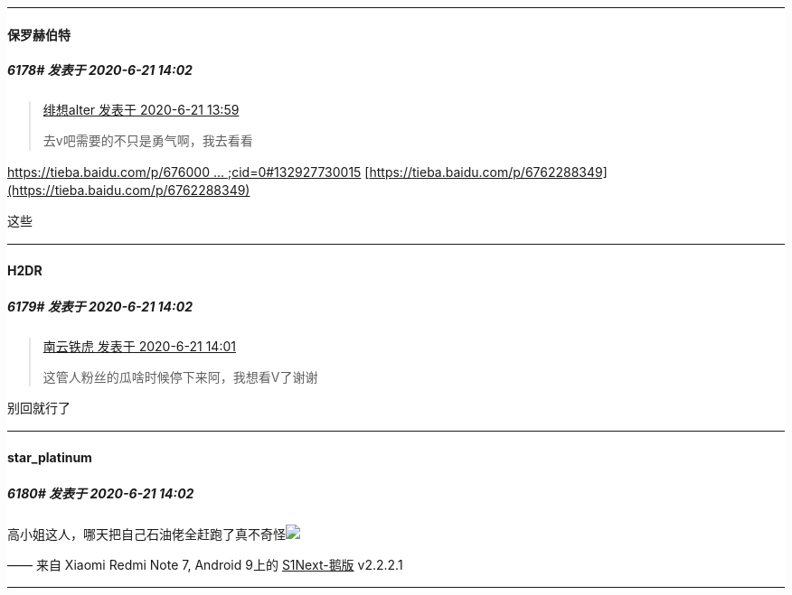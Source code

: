 


-----

####  保罗赫伯特  
##### 6178#       发表于 2020-6-21 14:02



<blockquote><a href="httphttps://bbs.saraba1st.com/2b/forum.php?mod=redirect&amp;goto=findpost&amp;pid=47889400&amp;ptid=1942338" target="_blank">绯想alter 发表于 2020-6-21 13:59</a>

去v吧需要的不只是勇气啊，我去看看</blockquote>
[https://tieba.baidu.com/p/676000 ... ;cid=0#132927730015](https://tieba.baidu.com/p/6760002785?pid=132927730015&amp;cid=0#132927730015)
[https://tieba.baidu.com/p/6762288349](https://tieba.baidu.com/p/6762288349)

这些







-----

####  H2DR  
##### 6179#       发表于 2020-6-21 14:02



<blockquote><a href="httphttps://bbs.saraba1st.com/2b/forum.php?mod=redirect&amp;goto=findpost&amp;pid=47889419&amp;ptid=1942338" target="_blank">南云铁虎 发表于 2020-6-21 14:01</a>

这管人粉丝的瓜啥时候停下来阿，我想看V了谢谢</blockquote>
别回就行了







-----

####  star_platinum  
##### 6180#       发表于 2020-6-21 14:02




高小姐这人，哪天把自己石油佬全赶跑了真不奇怪<img src="https://static.saraba1st.com/image/smiley/face2017/067.png" referrerpolicy="no-referrer">

—— 来自 Xiaomi Redmi Note 7, Android 9上的 [S1Next-鹅版](https://github.com/ykrank/S1-Next/releases) v2.2.2.1







-----
